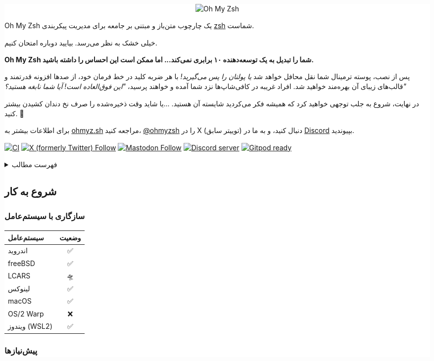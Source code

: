 <p align="center"><img src="https://ohmyzsh.s3.amazonaws.com/omz-ansi-github.png" alt="Oh My Zsh"></p>

Oh My Zsh یک چارچوب متن‌باز و مبتنی بر جامعه برای مدیریت پیکربندی [zsh](https://www.zsh.org/) شماست.

خیلی خشک به نظر می‌رسد. بیایید دوباره امتحان کنیم.

**Oh My Zsh شما را تبدیل به یک توسعه‌دهنده ۱۰ برابری نمی‌کند... اما ممکن است این احساس را داشته باشید.**

پس از نصب، پوسته ترمینال شما نقل محافل خواهد شد _یا پولتان را پس می‌گیرید!_ با هر ضربه کلید در خط فرمان خود، از صدها افزونه قدرتمند و قالب‌های زیبای آن بهره‌مند خواهید شد.
افراد غریبه در کافی‌شاپ‌ها نزد شما آمده و خواهند پرسید، _"این فوق‌العاده است! آیا شما نابغه هستید؟"_

در نهایت، شروع به جلب توجهی خواهید کرد که همیشه فکر می‌کردید شایسته آن هستید. ...یا شاید وقت ذخیره‌شده را صرف نخ دندان کشیدن بیشتر کنید. 😬

برای اطلاعات بیشتر به [ohmyz.sh](https://ohmyz.sh) مراجعه کنید، [@ohmyzsh](https://x.com/ohmyzsh) را در X (توییتر سابق) دنبال کنید، و به ما در [Discord](https://discord.gg/ohmyzsh) بپیوندید.

[![CI](https://github.com/ohmyzsh/ohmyzsh/workflows/CI/badge.svg)](https://github.com/ohmyzsh/ohmyzsh/actions?query=workflow%3ACI)
[![X (formerly Twitter) Follow](https://img.shields.io/twitter/follow/ohmyzsh?label=%40ohmyzsh&logo=x&style=flat)](https://twitter.com/intent/follow?screen_name=ohmyzsh)
[![Mastodon Follow](https://img.shields.io/mastodon/follow/111169632522566717?label=%40ohmyzsh&domain=https%3A%2F%2Fmstdn.social&logo=mastodon&style=flat)](https://mstdn.social/@ohmyzsh)
[![Discord server](https://img.shields.io/discord/642496866407284746)](https://discord.gg/ohmyzsh)
[![Gitpod ready](https://img.shields.io/badge/Gitpod-ready-blue?logo=gitpod)](https://gitpod.io/#https://github.com/ohmyzsh/ohmyzsh)

<details><summary>فهرست مطالب</summary></details>

## شروع به کار

### سازگاری با سیستم‌عامل

| سیستم‌عامل      | وضعیت |
| :------------- | :----: |
| اندروید         |   ✅   |
| freeBSD         |   ✅   |
| LCARS           |   🛸   |
| لینوکس          |   ✅   |
| macOS           |   ✅   |
| OS/2 Warp       |   ❌   |
| ویندوز (WSL2)   |   ✅   |

### پیش‌نیازها
